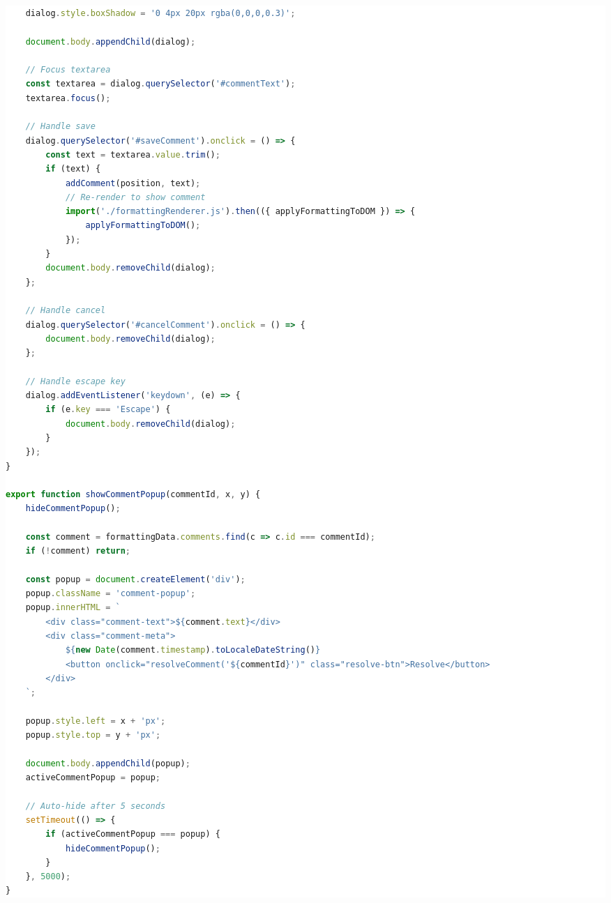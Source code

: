 ```javascript
    dialog.style.boxShadow = '0 4px 20px rgba(0,0,0,0.3)';
    
    document.body.appendChild(dialog);
    
    // Focus textarea
    const textarea = dialog.querySelector('#commentText');
    textarea.focus();
    
    // Handle save
    dialog.querySelector('#saveComment').onclick = () => {
        const text = textarea.value.trim();
        if (text) {
            addComment(position, text);
            // Re-render to show comment
            import('./formattingRenderer.js').then(({ applyFormattingToDOM }) => {
                applyFormattingToDOM();
            });
        }
        document.body.removeChild(dialog);
    };
    
    // Handle cancel
    dialog.querySelector('#cancelComment').onclick = () => {
        document.body.removeChild(dialog);
    };
    
    // Handle escape key
    dialog.addEventListener('keydown', (e) => {
        if (e.key === 'Escape') {
            document.body.removeChild(dialog);
        }
    });
}

export function showCommentPopup(commentId, x, y) {
    hideCommentPopup();
    
    const comment = formattingData.comments.find(c => c.id === commentId);
    if (!comment) return;
    
    const popup = document.createElement('div');
    popup.className = 'comment-popup';
    popup.innerHTML = `
        <div class="comment-text">${comment.text}</div>
        <div class="comment-meta">
            ${new Date(comment.timestamp).toLocaleDateString()} 
            <button onclick="resolveComment('${commentId}')" class="resolve-btn">Resolve</button>
        </div>
    `;
    
    popup.style.left = x + 'px';
    popup.style.top = y + 'px';
    
    document.body.appendChild(popup);
    activeCommentPopup = popup;
    
    // Auto-hide after 5 seconds
    setTimeout(() => {
        if (activeCommentPopup === popup) {
            hideCommentPopup();
        }
    }, 5000);
}
```